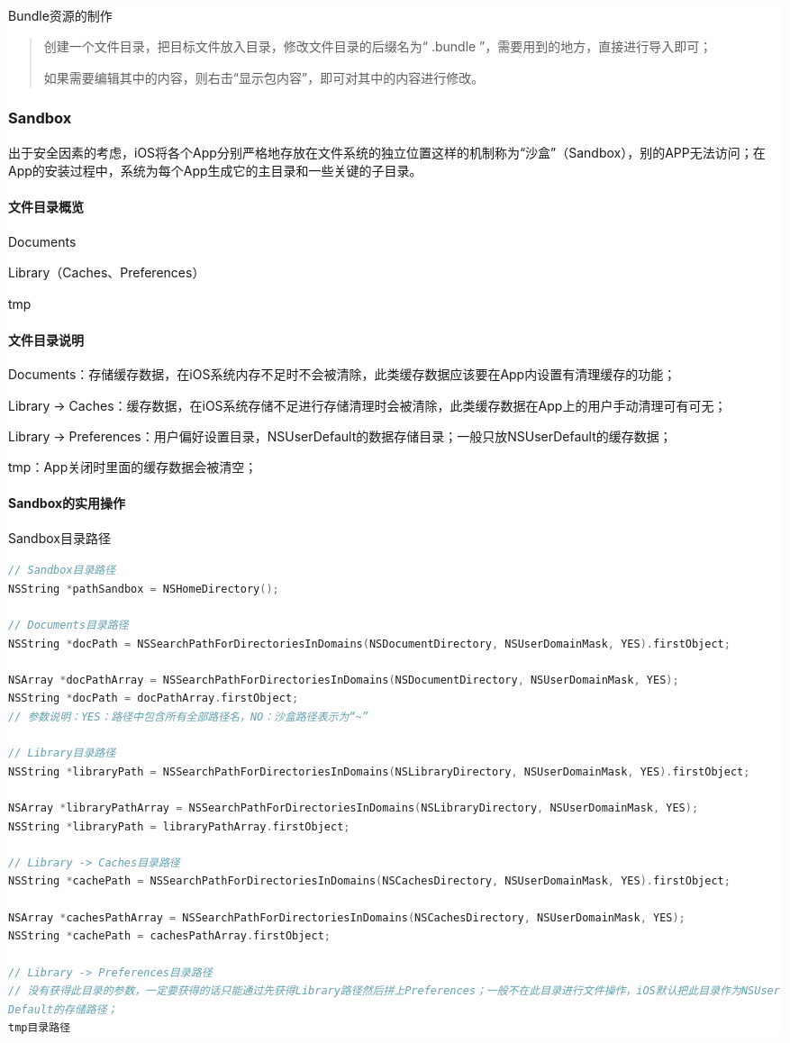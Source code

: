 ```objective-c
```

Bundle资源的制作

> 创建一个文件目录，把目标文件放入目录，修改文件目录的后缀名为“ .bundle ”，需要用到的地方，直接进行导入即可；
>
> 如果需要编辑其中的内容，则右击“显示包内容”，即可对其中的内容进行修改。

### Sandbox

出于安全因素的考虑，iOS将各个App分别严格地存放在文件系统的独立位置这样的机制称为“沙盒”（Sandbox），别的APP无法访问；在App的安装过程中，系统为每个App生成它的主目录和一些关键的子目录。

#### 文件目录概览

Documents

Library（Caches、Preferences）

tmp

#### 文件目录说明

Documents：存储缓存数据，在iOS系统内存不足时不会被清除，此类缓存数据应该要在App内设置有清理缓存的功能；

Library -> Caches：缓存数据，在iOS系统存储不足进行存储清理时会被清除，此类缓存数据在App上的用户手动清理可有可无；

Library -> Preferences：用户偏好设置目录，NSUserDefault的数据存储目录；一般只放NSUserDefault的缓存数据；

tmp：App关闭时里面的缓存数据会被清空；

#### Sandbox的实用操作

Sandbox目录路径

```objective-c
// Sandbox目录路径
NSString *pathSandbox = NSHomeDirectory();

// Documents目录路径
NSString *docPath = NSSearchPathForDirectoriesInDomains(NSDocumentDirectory, NSUserDomainMask, YES).firstObject;

NSArray *docPathArray = NSSearchPathForDirectoriesInDomains(NSDocumentDirectory, NSUserDomainMask, YES);  
NSString *docPath = docPathArray.firstObject;
// 参数说明：YES：路径中包含所有全部路径名，NO：沙盒路径表示为“~”

// Library目录路径
NSString *libraryPath = NSSearchPathForDirectoriesInDomains(NSLibraryDirectory, NSUserDomainMask, YES).firstObject;

NSArray *libraryPathArray = NSSearchPathForDirectoriesInDomains(NSLibraryDirectory, NSUserDomainMask, YES);
NSString *libraryPath = libraryPathArray.firstObject;

// Library -> Caches目录路径
NSString *cachePath = NSSearchPathForDirectoriesInDomains(NSCachesDirectory, NSUserDomainMask, YES).firstObject;

NSArray *cachesPathArray = NSSearchPathForDirectoriesInDomains(NSCachesDirectory, NSUserDomainMask, YES);
NSString *cachePath = cachesPathArray.firstObject;

// Library -> Preferences目录路径
// 没有获得此目录的参数，一定要获得的话只能通过先获得Library路径然后拼上Preferences；一般不在此目录进行文件操作，iOS默认把此目录作为NSUserDefault的存储路径；
tmp目录路径

```